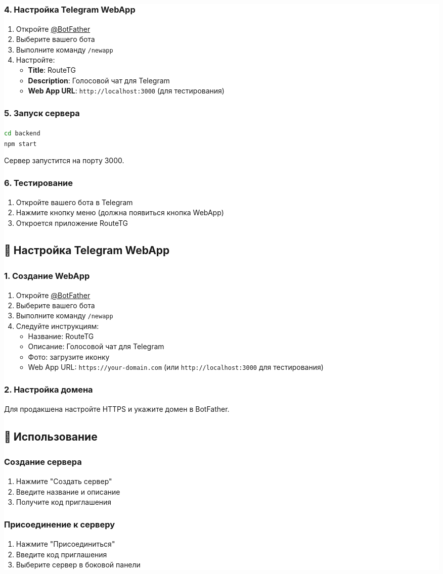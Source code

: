 ### 4. Настройка Telegram WebApp

1. Откройте [@BotFather](https://t.me/BotFather)
2. Выберите вашего бота
3. Выполните команду `/newapp`
4. Настройте:
   - **Title**: RouteTG
   - **Description**: Голосовой чат для Telegram
   - **Web App URL**: `http://localhost:3000` (для тестирования)

### 5. Запуск сервера
```bash
cd backend
npm start
```

Сервер запустится на порту 3000.

### 6. Тестирование
1. Откройте вашего бота в Telegram
2. Нажмите кнопку меню (должна появиться кнопка WebApp)
3. Откроется приложение RouteTG

## 🔧 Настройка Telegram WebApp

### 1. Создание WebApp

1. Откройте [@BotFather](https://t.me/BotFather)
2. Выберите вашего бота
3. Выполните команду `/newapp`
4. Следуйте инструкциям:
   - Название: RouteTG
   - Описание: Голосовой чат для Telegram
   - Фото: загрузите иконку
   - Web App URL: `https://your-domain.com` (или `http://localhost:3000` для тестирования)

### 2. Настройка домена

Для продакшена настройте HTTPS и укажите домен в BotFather.

## 🎯 Использование

### Создание сервера
1. Нажмите "Создать сервер"
2. Введите название и описание
3. Получите код приглашения

### Присоединение к серверу
1. Нажмите "Присоединиться"
2. Введите код приглашения
3. Выберите сервер в боковой панели
